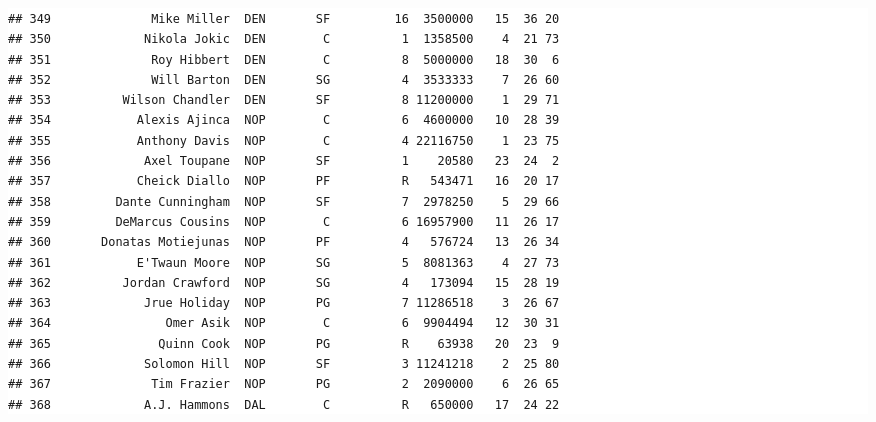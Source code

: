     ## 349              Mike Miller  DEN       SF         16  3500000   15  36 20
    ## 350             Nikola Jokic  DEN        C          1  1358500    4  21 73
    ## 351              Roy Hibbert  DEN        C          8  5000000   18  30  6
    ## 352              Will Barton  DEN       SG          4  3533333    7  26 60
    ## 353          Wilson Chandler  DEN       SF          8 11200000    1  29 71
    ## 354            Alexis Ajinca  NOP        C          6  4600000   10  28 39
    ## 355            Anthony Davis  NOP        C          4 22116750    1  23 75
    ## 356             Axel Toupane  NOP       SF          1    20580   23  24  2
    ## 357            Cheick Diallo  NOP       PF          R   543471   16  20 17
    ## 358         Dante Cunningham  NOP       SF          7  2978250    5  29 66
    ## 359         DeMarcus Cousins  NOP        C          6 16957900   11  26 17
    ## 360       Donatas Motiejunas  NOP       PF          4   576724   13  26 34
    ## 361            E'Twaun Moore  NOP       SG          5  8081363    4  27 73
    ## 362          Jordan Crawford  NOP       SG          4   173094   15  28 19
    ## 363             Jrue Holiday  NOP       PG          7 11286518    3  26 67
    ## 364                Omer Asik  NOP        C          6  9904494   12  30 31
    ## 365               Quinn Cook  NOP       PG          R    63938   20  23  9
    ## 366             Solomon Hill  NOP       SF          3 11241218    2  25 80
    ## 367              Tim Frazier  NOP       PG          2  2090000    6  26 65
    ## 368             A.J. Hammons  DAL        C          R   650000   17  24 22